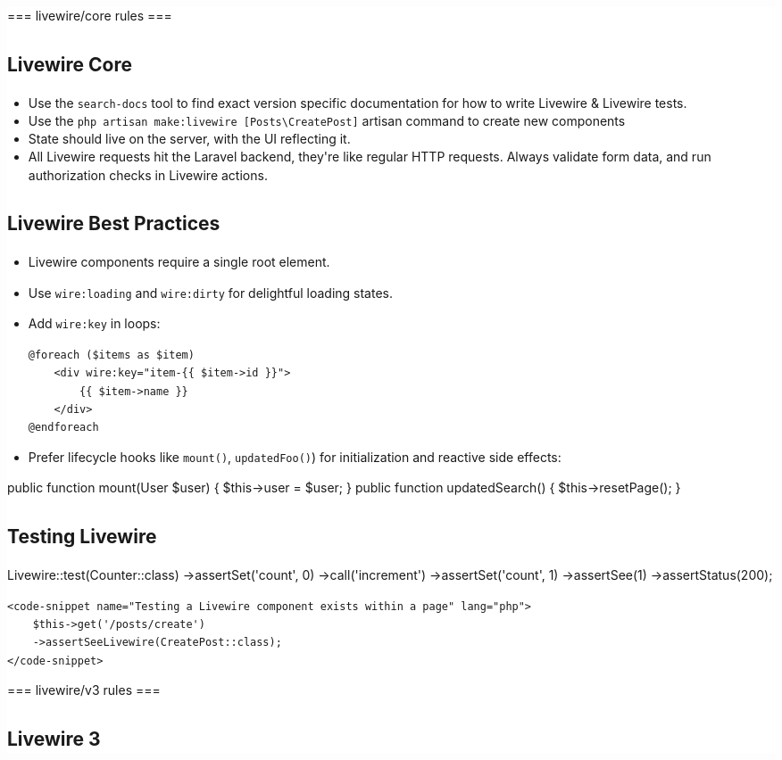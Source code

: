 
=== livewire/core rules ===

## Livewire Core
- Use the `search-docs` tool to find exact version specific documentation for how to write Livewire & Livewire tests.
- Use the `php artisan make:livewire [Posts\CreatePost]` artisan command to create new components
- State should live on the server, with the UI reflecting it.
- All Livewire requests hit the Laravel backend, they're like regular HTTP requests. Always validate form data, and run authorization checks in Livewire actions.

## Livewire Best Practices
- Livewire components require a single root element.
- Use `wire:loading` and `wire:dirty` for delightful loading states.
- Add `wire:key` in loops:

    ```blade
    @foreach ($items as $item)
        <div wire:key="item-{{ $item->id }}">
            {{ $item->name }}
        </div>
    @endforeach
    ```

- Prefer lifecycle hooks like `mount()`, `updatedFoo()`) for initialization and reactive side effects:

<code-snippet name="Lifecycle hook examples" lang="php">
    public function mount(User $user) { $this->user = $user; }
    public function updatedSearch() { $this->resetPage(); }
</code-snippet>


## Testing Livewire

<code-snippet name="Example Livewire component test" lang="php">
    Livewire::test(Counter::class)
        ->assertSet('count', 0)
        ->call('increment')
        ->assertSet('count', 1)
        ->assertSee(1)
        ->assertStatus(200);
</code-snippet>


    <code-snippet name="Testing a Livewire component exists within a page" lang="php">
        $this->get('/posts/create')
        ->assertSeeLivewire(CreatePost::class);
    </code-snippet>


=== livewire/v3 rules ===

## Livewire 3
